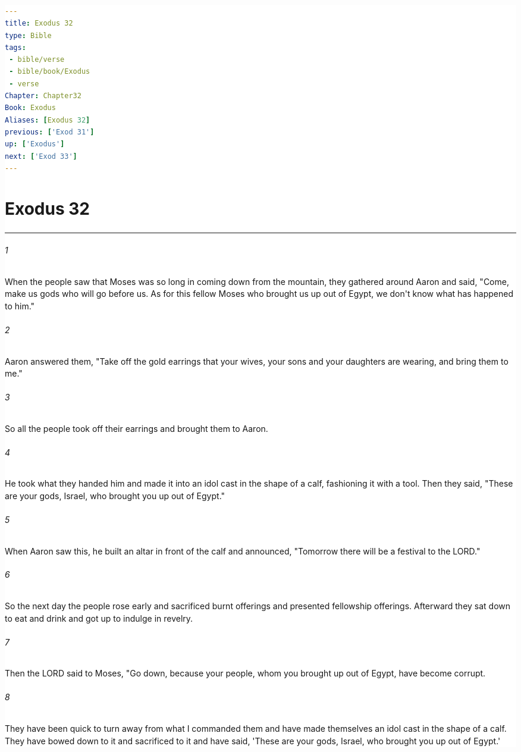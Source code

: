 ```yaml
---
title: Exodus 32
type: Bible
tags:
 - bible/verse
 - bible/book/Exodus
 - verse
Chapter: Chapter32
Book: Exodus
Aliases: [Exodus 32]
previous: ['Exod 31']
up: ['Exodus']
next: ['Exod 33']
---
```

# Exodus 32

***


###### 1 
When the people saw that Moses was so long in coming down from the mountain, they gathered around Aaron and said, "Come, make us gods who will go before us. As for this fellow Moses who brought us up out of Egypt, we don't know what has happened to him." 

###### 2 
Aaron answered them, "Take off the gold earrings that your wives, your sons and your daughters are wearing, and bring them to me." 

###### 3 
So all the people took off their earrings and brought them to Aaron. 

###### 4 
He took what they handed him and made it into an idol cast in the shape of a calf, fashioning it with a tool. Then they said, "These are your gods, Israel, who brought you up out of Egypt." 

###### 5 
When Aaron saw this, he built an altar in front of the calf and announced, "Tomorrow there will be a festival to the LORD." 

###### 6 
So the next day the people rose early and sacrificed burnt offerings and presented fellowship offerings. Afterward they sat down to eat and drink and got up to indulge in revelry. 

###### 7 
Then the LORD said to Moses, "Go down, because your people, whom you brought up out of Egypt, have become corrupt. 

###### 8 
They have been quick to turn away from what I commanded them and have made themselves an idol cast in the shape of a calf. They have bowed down to it and sacrificed to it and have said, 'These are your gods, Israel, who brought you up out of Egypt.' 
